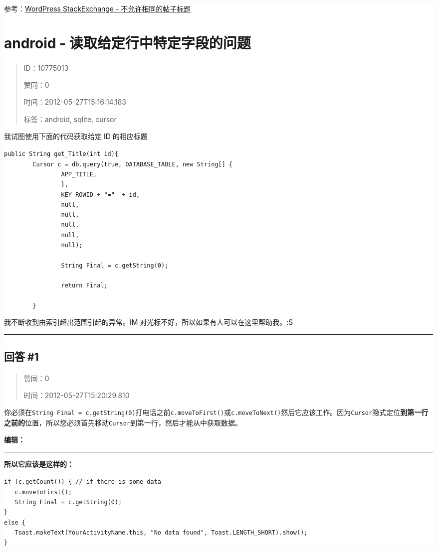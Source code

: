 参考：[WordPress StackExchange - 不允许相同的帖子标题](https://wordpress.stackexchange.com/q/54258/12615)

# android - 读取给定行中特定字段的问题

> ID：10775013
> 
> 赞同：0
> 
> 时间：2012-05-27T15:16:14.183
> 
> 标签：android, sqlite, cursor

我试图使用下面的代码获取给定 ID 的相应标题

```
public String get_Title(int id){
        Cursor c = db.query(true, DATABASE_TABLE, new String[] {
                APP_TITLE,
                },
                KEY_ROWID + "="  + id,
                null,
                null,
                null,
                null,
                null);

                String Final = c.getString(0);

                return Final;

        } 
```

我不断收到由索引超出范围引起的异常。IM 对光标不好，所以如果有人可以在这里帮助我。:S

* * *

## 回答 #1

> 赞同：0
> 
> 时间：2012-05-27T15:20:29.810

你必须在`String Final = c.getString(0)`打电话之前`c.moveToFirst()`或`c.moveToNext()`然后它应该工作。因为`Cursor`隐式定位**到第一行之前的**位置，所以您必须首先移动`Cursor`到第一行，然后才能从中获取数据。

**编辑：**

* * *

**所以它应该是这样的：**

```
if (c.getCount()) { // if there is some data
   c.moveToFirst();
   String Final = c.getString(0);
}
else {
   Toast.makeText(YourActivityName.this, "No data found", Toast.LENGTH_SHORT).show();
} 
```
